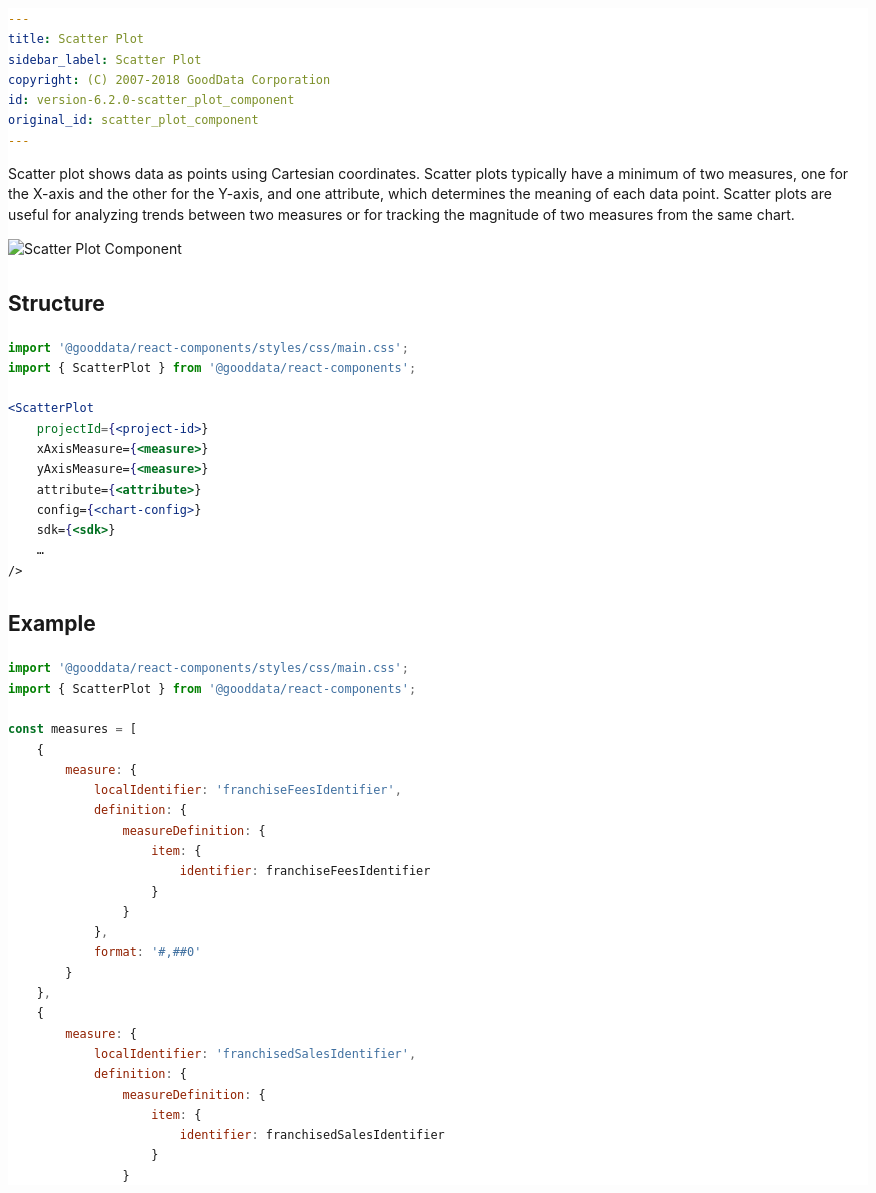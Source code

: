 ```yaml
---
title: Scatter Plot
sidebar_label: Scatter Plot
copyright: (C) 2007-2018 GoodData Corporation
id: version-6.2.0-scatter_plot_component
original_id: scatter_plot_component
---
```


Scatter plot shows data as points using Cartesian coordinates. Scatter plots typically have a minimum of two measures, one for the X-axis and the other for the Y-axis, and one attribute, which determines the meaning of each data point.
Scatter plots are useful for analyzing trends between two measures or for tracking the magnitude of two measures from the same chart.

![Scatter Plot Component](assets/scatter_plot.png "Scatter Plot Component")

## Structure

```jsx
import '@gooddata/react-components/styles/css/main.css';
import { ScatterPlot } from '@gooddata/react-components';

<ScatterPlot
    projectId={<project-id>}
    xAxisMeasure={<measure>}
    yAxisMeasure={<measure>}
    attribute={<attribute>}
    config={<chart-config>}
    sdk={<sdk>}
    …
/>
```

## Example

```jsx
import '@gooddata/react-components/styles/css/main.css';
import { ScatterPlot } from '@gooddata/react-components';

const measures = [
    {
        measure: {
            localIdentifier: 'franchiseFeesIdentifier',
            definition: {
                measureDefinition: {
                    item: {
                        identifier: franchiseFeesIdentifier
                    }
                }
            },
            format: '#,##0'
        }
    },
    {
        measure: {
            localIdentifier: 'franchisedSalesIdentifier',
            definition: {
                measureDefinition: {
                    item: {
                        identifier: franchisedSalesIdentifier
                    }
                }
```